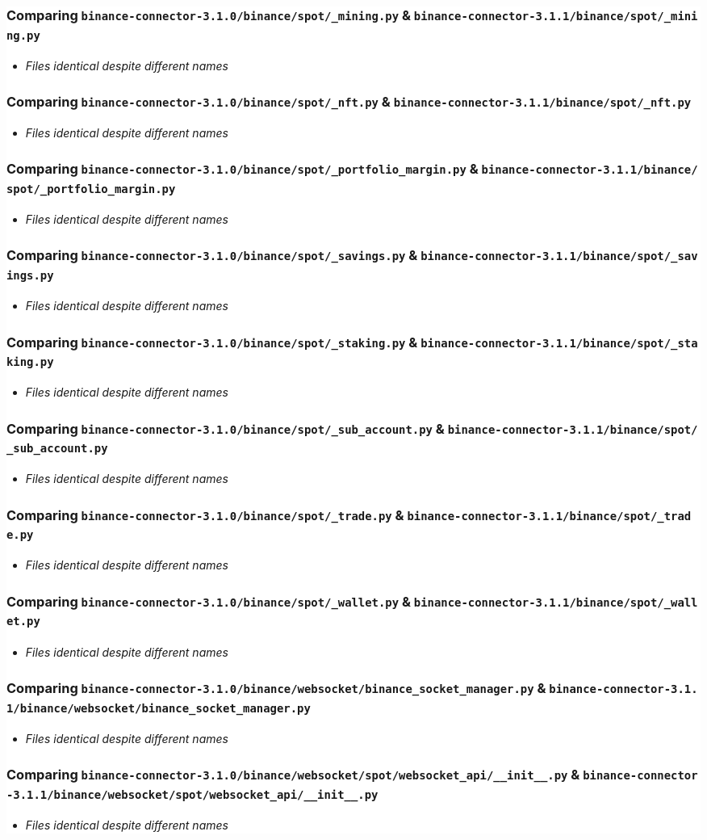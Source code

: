 ### Comparing `binance-connector-3.1.0/binance/spot/_mining.py` & `binance-connector-3.1.1/binance/spot/_mining.py`

 * *Files identical despite different names*

### Comparing `binance-connector-3.1.0/binance/spot/_nft.py` & `binance-connector-3.1.1/binance/spot/_nft.py`

 * *Files identical despite different names*

### Comparing `binance-connector-3.1.0/binance/spot/_portfolio_margin.py` & `binance-connector-3.1.1/binance/spot/_portfolio_margin.py`

 * *Files identical despite different names*

### Comparing `binance-connector-3.1.0/binance/spot/_savings.py` & `binance-connector-3.1.1/binance/spot/_savings.py`

 * *Files identical despite different names*

### Comparing `binance-connector-3.1.0/binance/spot/_staking.py` & `binance-connector-3.1.1/binance/spot/_staking.py`

 * *Files identical despite different names*

### Comparing `binance-connector-3.1.0/binance/spot/_sub_account.py` & `binance-connector-3.1.1/binance/spot/_sub_account.py`

 * *Files identical despite different names*

### Comparing `binance-connector-3.1.0/binance/spot/_trade.py` & `binance-connector-3.1.1/binance/spot/_trade.py`

 * *Files identical despite different names*

### Comparing `binance-connector-3.1.0/binance/spot/_wallet.py` & `binance-connector-3.1.1/binance/spot/_wallet.py`

 * *Files identical despite different names*

### Comparing `binance-connector-3.1.0/binance/websocket/binance_socket_manager.py` & `binance-connector-3.1.1/binance/websocket/binance_socket_manager.py`

 * *Files identical despite different names*

### Comparing `binance-connector-3.1.0/binance/websocket/spot/websocket_api/__init__.py` & `binance-connector-3.1.1/binance/websocket/spot/websocket_api/__init__.py`

 * *Files identical despite different names*
